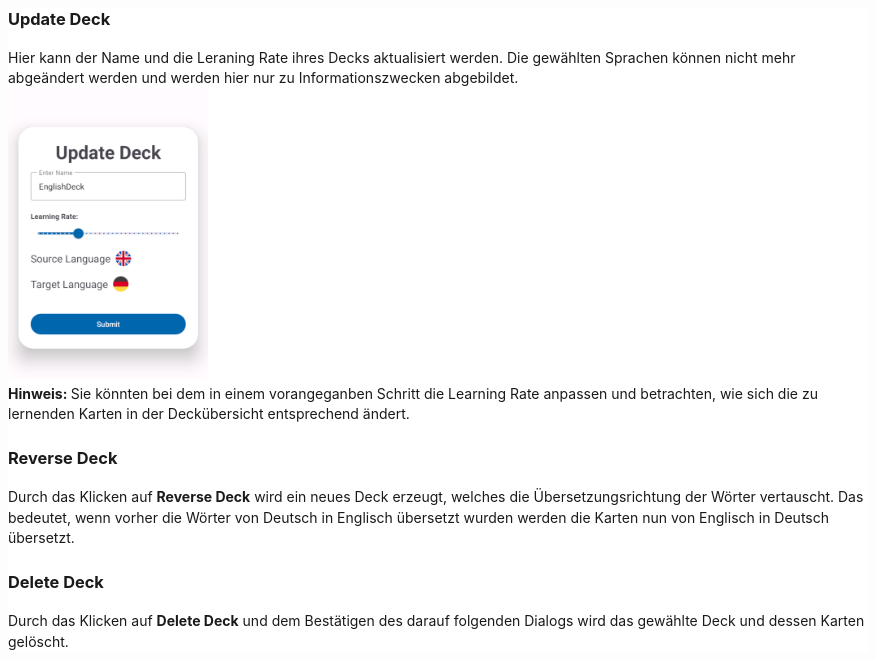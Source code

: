 ### Update Deck
Hier kann der Name und die Leraning Rate ihres Decks aktualisiert werden. Die gewählten Sprachen können nicht mehr abgeändert werden und werden hier nur zu Informationszwecken abgebildet.<br>
<img width="200" src="./readme/updatedeck.png"><br>
<b>Hinweis: </b>Sie könnten bei dem in einem vorangeganben Schritt die Learning Rate anpassen und betrachten, wie sich die zu lernenden Karten in der Deckübersicht entsprechend ändert.

### Reverse Deck
Durch das Klicken auf <b>Reverse Deck</b> wird ein neues Deck erzeugt, welches die Übersetzungsrichtung der Wörter vertauscht. Das bedeutet, wenn vorher die Wörter von Deutsch in Englisch übersetzt wurden werden die Karten nun von Englisch in Deutsch übersetzt.<br>

### Delete Deck
Durch das Klicken auf <b>Delete Deck</b> und dem Bestätigen des darauf folgenden Dialogs wird das gewählte Deck und dessen Karten gelöscht.
